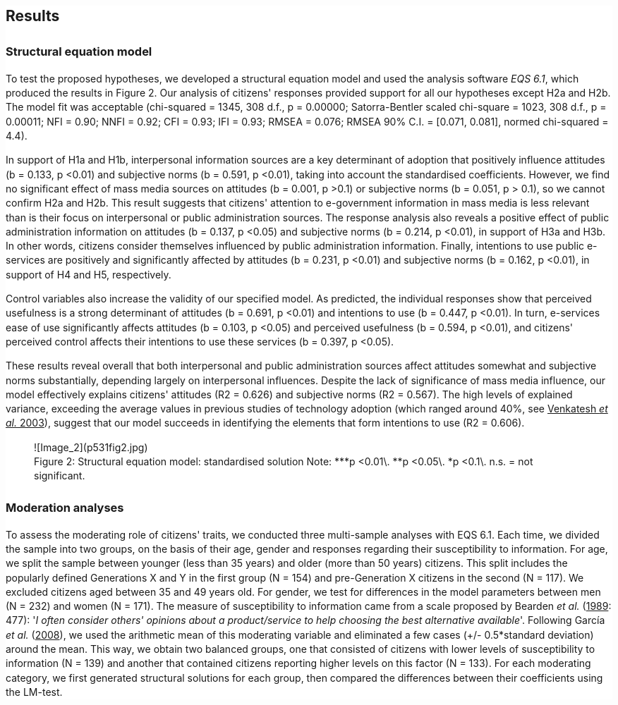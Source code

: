 </tr>

</tbody>

</table>

## Results

### Structural equation model

To test the proposed hypotheses, we developed a structural equation model and used the analysis software _EQS 6.1_, which produced the results in Figure 2\. Our analysis of citizens' responses provided support for all our hypotheses except H2a and H2b. The model fit was acceptable (chi-squared = 1345, 308 d.f., p = 0.00000; Satorra-Bentler scaled chi-square = 1023, 308 d.f., p = 0.00011; NFI = 0.90; NNFI = 0.92; CFI = 0.93; IFI = 0.93; RMSEA = 0.076; RMSEA 90% C.I. = [0.071, 0.081], normed chi-squared = 4.4).

In support of H1a and H1b, interpersonal information sources are a key determinant of adoption that positively influence attitudes (b = 0.133, p <0.01) and subjective norms (b = 0.591, p <0.01), taking into account the standardised coefficients. However, we find no significant effect of mass media sources on attitudes (b = 0.001, p >0.1) or subjective norms (b = 0.051, p > 0.1), so we cannot confirm H2a and H2b. This result suggests that citizens' attention to e-government information in mass media is less relevant than is their focus on interpersonal or public administration sources. The response analysis also reveals a positive effect of public administration information on attitudes (b = 0.137, p <0.05) and subjective norms (b = 0.214, p <0.01), in support of H3a and H3b. In other words, citizens consider themselves influenced by public administration information. Finally, intentions to use public e-services are positively and significantly affected by attitudes (b = 0.231, p <0.01) and subjective norms (b = 0.162, p <0.01), in support of H4 and H5, respectively.

Control variables also increase the validity of our specified model. As predicted, the individual responses show that perceived usefulness is a strong determinant of attitudes (b = 0.691, p <0.01) and intentions to use (b = 0.447, p <0.01). In turn, e-services ease of use significantly affects attitudes (b = 0.103, p <0.05) and perceived usefulness (b = 0.594, p <0.01), and citizens' perceived control affects their intentions to use these services (b = 0.397, p <0.05).

These results reveal overall that both interpersonal and public administration sources affect attitudes somewhat and subjective norms substantially, depending largely on interpersonal influences. Despite the lack of significance of mass media influence, our model effectively explains citizens' attitudes (R2 = 0.626) and subjective norms (R2 = 0.567). The high levels of explained variance, exceeding the average values in previous studies of technology adoption (which ranged around 40%, see [Venkatesh _et al._ 2003](#REF79)), suggest that our model succeeds in identifying the elements that form intentions to use (R2 = 0.606).

<figure>![Image_2](p531fig2.jpg)

<figcaption>Figure 2: Structural equation model: standardised solution Note: ***p <0.01\. **p <0.05\. *p <0.1\. n.s. = not significant.</figcaption>

</figure>

### Moderation analyses

To assess the moderating role of citizens' traits, we conducted three multi-sample analyses with EQS 6.1\. Each time, we divided the sample into two groups, on the basis of their age, gender and responses regarding their susceptibility to information. For age, we split the sample between younger (less than 35 years) and older (more than 50 years) citizens. This split includes the popularly defined Generations X and Y in the first group (N = 154) and pre-Generation X citizens in the second (N = 117). We excluded citizens aged between 35 and 49 years old. For gender, we test for differences in the model parameters between men (N = 232) and women (N = 171). The measure of susceptibility to information came from a scale proposed by Bearden _et al._ ([1989](#REF16): 477): '_I often consider others' opinions about a product/service to help choosing the best alternative available_'. Following García _et al._ ([2008](#REF39)), we used the arithmetic mean of this moderating variable and eliminated a few cases (+/- 0.5*standard deviation) around the mean. This way, we obtain two balanced groups, one that consisted of citizens with lower levels of susceptibility to information (N = 139) and another that contained citizens reporting higher levels on this factor (N = 133). For each moderating category, we first generated structural solutions for each group, then compared the differences between their coefficients using the LM-test.